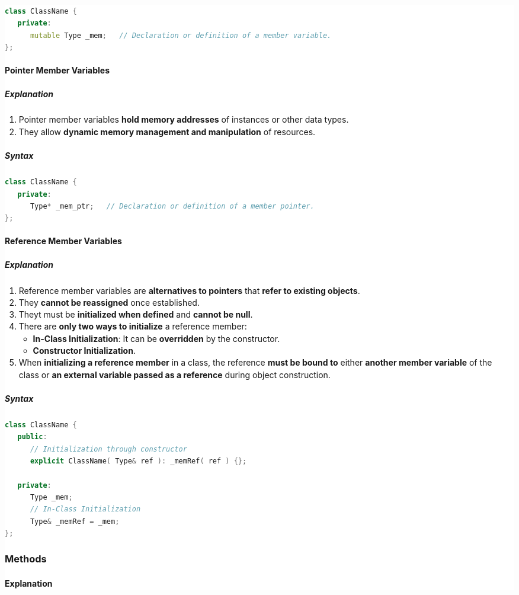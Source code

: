 ```CPP
class ClassName {
   private:
      mutable Type _mem;   // Declaration or definition of a member variable.
};
```

#### Pointer Member Variables

##### Explanation

1. Pointer member variables **hold memory addresses** of instances or other data types.
2. They allow **dynamic memory management and manipulation** of resources.

##### Syntax

```CPP
class ClassName {
   private:
      Type* _mem_ptr;   // Declaration or definition of a member pointer.
};
```

#### Reference Member Variables

##### Explanation

1. Reference member variables are **alternatives to pointers** that **refer to existing objects**.
2. They **cannot be reassigned** once established.
3. Theyt must be **initialized when defined** and **cannot be null**.
4. There are **only two ways to initialize** a reference member:
   - **In-Class Initialization**: It can be **overridden** by the constructor.
   - **Constructor Initialization**.
5. When **initializing a reference member** in a class, the reference **must be bound to** either
   **another member variable** of the class or **an external variable passed as a reference** during
   object construction.

##### Syntax

```CPP
class ClassName {
   public:
      // Initialization through constructor
      explicit ClassName( Type& ref ): _memRef( ref ) {};

   private:
      Type _mem;
      // In-Class Initialization
      Type& _memRef = _mem;
};
```

### Methods

#### Explanation
